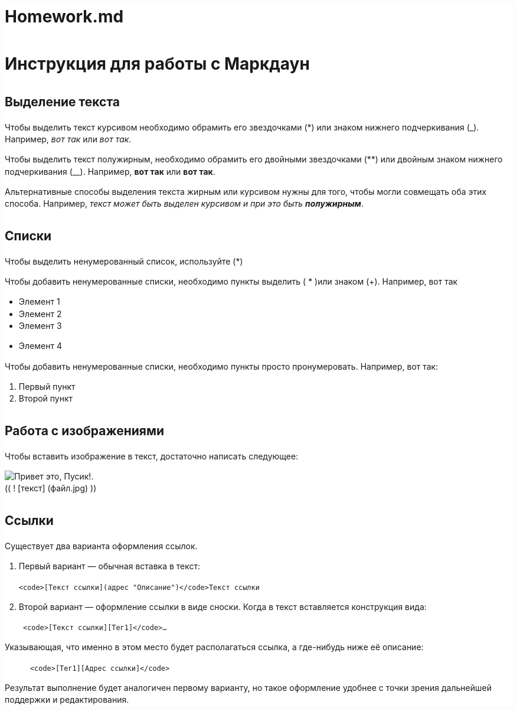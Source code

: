 # Homework.md
# Инструкция для работы с Маркдаун

## Выделение текста 

Чтобы выделить текст курсивом необходимо обрамить его звездочками (*) или знаком нижнего подчеркивания (_). Например, *вот так* или _вот так_.

Чтобы выделить текст полужирным, необходимо обрамить его двойными звездочками (**) или двойным знаком нижнего подчеркивания (__). Например, **вот так** или __вот так__.

Альтернативные способы выделения текста жирным или курсивом нужны для того, чтобы могли совмещать оба этих способа. Например, _текст может быть выделен курсивом и при это быть **полужирным**_. 
## Списки
Чтобы выделить ненумерованный список, используйте (*)

Чтобы добавить ненумерованные списки, необходимо пункты выделить ( * )или знаком (+). Например, вот так  
* Элемент 1
* Элемент 2
* Элемент 3
+ Элемент 4

Чтобы добавить ненумерованные списки, необходимо пункты просто пронумеровать.
Например, вот так:
1. Первый пункт
2. Второй пункт


## Работа с изображениями

Чтобы вставить изображение в текст, достаточно написать следующее: 

![Привет это, Пусик!](пусик.jpg).  
(( ! [текст] (файл.jpg)  ))

## Ссылки

Существует два варианта оформления ссылок. 
1. Первый вариант — обычная вставка в текст:

       <code>[Текст ссылки](адрес "Описание")</code>Текст ссылки

2. Второй вариант — оформление ссылки в виде сноски. Когда в текст вставляется конструкция вида:

        <code>[Текст ссылки][Тег1]</code>… 
Указывающая, что именно в этом место будет располагаться ссылка, а где-нибудь ниже её описание:

          <code>[Тег1][Адрес ссылки]</code>
Результат выполнение будет аналогичен первому варианту, но такое оформление удобнее с точки зрения дальнейшей поддержки и редактирования.
